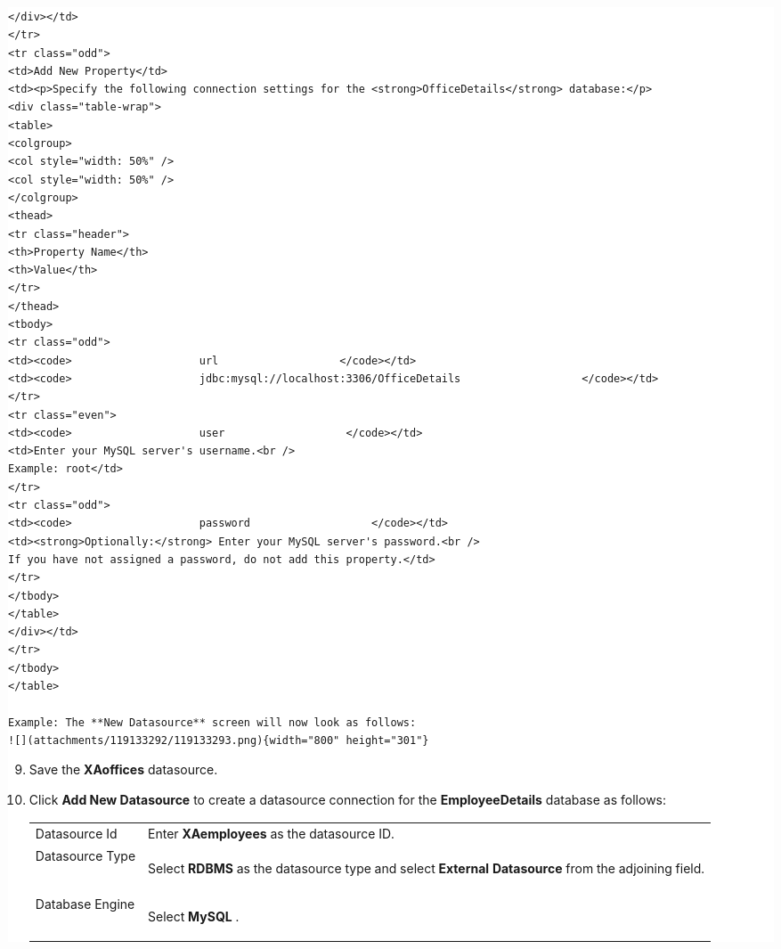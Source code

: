     </div></td>
    </tr>
    <tr class="odd">
    <td>Add New Property</td>
    <td><p>Specify the following connection settings for the <strong>OfficeDetails</strong> database:</p>
    <div class="table-wrap">
    <table>
    <colgroup>
    <col style="width: 50%" />
    <col style="width: 50%" />
    </colgroup>
    <thead>
    <tr class="header">
    <th>Property Name</th>
    <th>Value</th>
    </tr>
    </thead>
    <tbody>
    <tr class="odd">
    <td><code>                    url                   </code></td>
    <td><code>                    jdbc:mysql://localhost:3306/OfficeDetails                   </code></td>
    </tr>
    <tr class="even">
    <td><code>                    user                   </code></td>
    <td>Enter your MySQL server's username.<br />
    Example: root</td>
    </tr>
    <tr class="odd">
    <td><code>                    password                   </code></td>
    <td><strong>Optionally:</strong> Enter your MySQL server's password.<br />
    If you have not assigned a password, do not add this property.</td>
    </tr>
    </tbody>
    </table>
    </div></td>
    </tr>
    </tbody>
    </table>

    Example: The **New Datasource** screen will now look as follows:  
    ![](attachments/119133292/119133293.png){width="800" height="301"}

9.  Save the **XAoffices** datasource.
10. Click **Add New Datasource** to create a datasource connection for
    the **EmployeeDetails** database as follows:

    <table>
    <tbody>
    <tr class="odd">
    <td>Datasource Id</td>
    <td>Enter <strong>XAemployees</strong> as the datasource ID.</td>
    </tr>
    <tr class="even">
    <td>Datasource Type</td>
    <td><p>Select <strong>RDBMS</strong> as the datasource type and select <strong>External Datasource</strong> from the adjoining field.</p></td>
    </tr>
    <tr class="odd">
    <td>Database Engine</td>
    <td><p>Select <strong>MySQL</strong> .</p></td>
    </tr>
    <tr class="even">